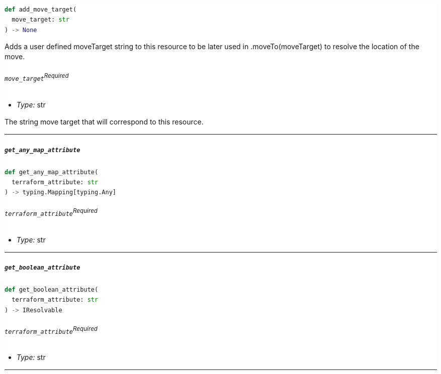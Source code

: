 ```python
def add_move_target(
  move_target: str
) -> None
```

Adds a user defined moveTarget string to this resource to be later used in .moveTo(moveTarget) to resolve the location of the move.

###### `move_target`<sup>Required</sup> <a name="move_target" id="@cdktf/provider-boundary.credentialUsernamePassword.CredentialUsernamePassword.addMoveTarget.parameter.moveTarget"></a>

- *Type:* str

The string move target that will correspond to this resource.

---

##### `get_any_map_attribute` <a name="get_any_map_attribute" id="@cdktf/provider-boundary.credentialUsernamePassword.CredentialUsernamePassword.getAnyMapAttribute"></a>

```python
def get_any_map_attribute(
  terraform_attribute: str
) -> typing.Mapping[typing.Any]
```

###### `terraform_attribute`<sup>Required</sup> <a name="terraform_attribute" id="@cdktf/provider-boundary.credentialUsernamePassword.CredentialUsernamePassword.getAnyMapAttribute.parameter.terraformAttribute"></a>

- *Type:* str

---

##### `get_boolean_attribute` <a name="get_boolean_attribute" id="@cdktf/provider-boundary.credentialUsernamePassword.CredentialUsernamePassword.getBooleanAttribute"></a>

```python
def get_boolean_attribute(
  terraform_attribute: str
) -> IResolvable
```

###### `terraform_attribute`<sup>Required</sup> <a name="terraform_attribute" id="@cdktf/provider-boundary.credentialUsernamePassword.CredentialUsernamePassword.getBooleanAttribute.parameter.terraformAttribute"></a>

- *Type:* str

---
